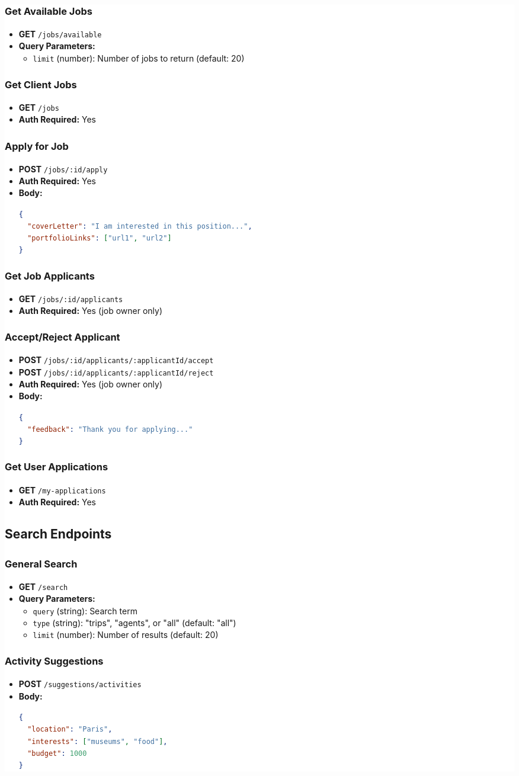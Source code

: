 
### Get Available Jobs
- **GET** `/jobs/available`
- **Query Parameters:**
  - `limit` (number): Number of jobs to return (default: 20)

### Get Client Jobs
- **GET** `/jobs`
- **Auth Required:** Yes

### Apply for Job
- **POST** `/jobs/:id/apply`
- **Auth Required:** Yes
- **Body:**
  ```json
  {
    "coverLetter": "I am interested in this position...",
    "portfolioLinks": ["url1", "url2"]
  }
  ```

### Get Job Applicants
- **GET** `/jobs/:id/applicants`
- **Auth Required:** Yes (job owner only)

### Accept/Reject Applicant
- **POST** `/jobs/:id/applicants/:applicantId/accept`
- **POST** `/jobs/:id/applicants/:applicantId/reject`
- **Auth Required:** Yes (job owner only)
- **Body:**
  ```json
  {
    "feedback": "Thank you for applying..."
  }
  ```

### Get User Applications
- **GET** `/my-applications`
- **Auth Required:** Yes

## Search Endpoints

### General Search
- **GET** `/search`
- **Query Parameters:**
  - `query` (string): Search term
  - `type` (string): "trips", "agents", or "all" (default: "all")
  - `limit` (number): Number of results (default: 20)

### Activity Suggestions
- **POST** `/suggestions/activities`
- **Body:**
  ```json
  {
    "location": "Paris",
    "interests": ["museums", "food"],
    "budget": 1000
  }
  ```
